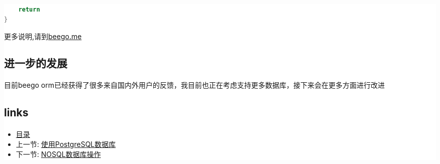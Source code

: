 ```Go
	return
}	
```

更多说明,请到[beego.me](https://beego.me)

## 进一步的发展
目前beego orm已经获得了很多来自国内外用户的反馈，我目前也正在考虑支持更多数据库，接下来会在更多方面进行改进


## links
   * [目录](<preface.md>)
   * 上一节: [使用PostgreSQL数据库](<05.4.md>)
   * 下一节: [NOSQL数据库操作](<05.6.md>)
